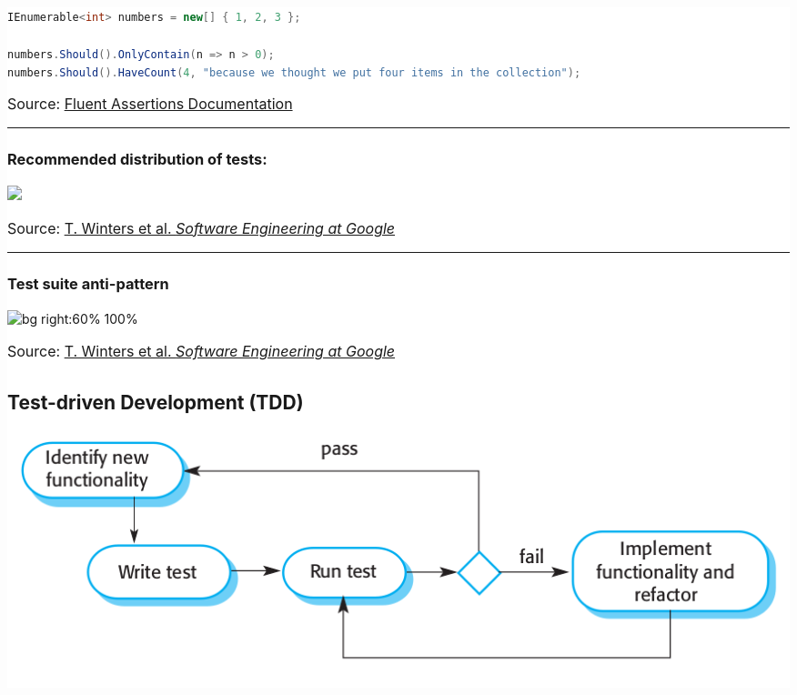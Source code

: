 
```csharp
IEnumerable<int> numbers = new[] { 1, 2, 3 };

numbers.Should().OnlyContain(n => n > 0);
numbers.Should().HaveCount(4, "because we thought we put four items in the collection");
```

<font size=3>
Source: <a href="https://fluentassertions.com/introduction">Fluent Assertions Documentation</i></a>
</font>

---

### Recommended distribution of tests:

![](https://abseil.io/resources/swe-book/html/images/seag_1104.png)

<font size=3>
Source: <a href="https://abseil.io/resources/swe-book/html/ch11.html">T. Winters et al. <i>Software Engineering at Google</i></a>
</font>

---

### Test suite anti-pattern

![bg right:60% 100%](https://abseil.io/resources/swe-book/html/images/seag_1105.png)

<font size=3>
Source: <a href="https://abseil.io/resources/swe-book/html/ch11.html">T. Winters et al. <i>Software Engineering at Google</i></a>
</font>



## Test-driven Development (TDD)

![](images/SE_TDD.png)
